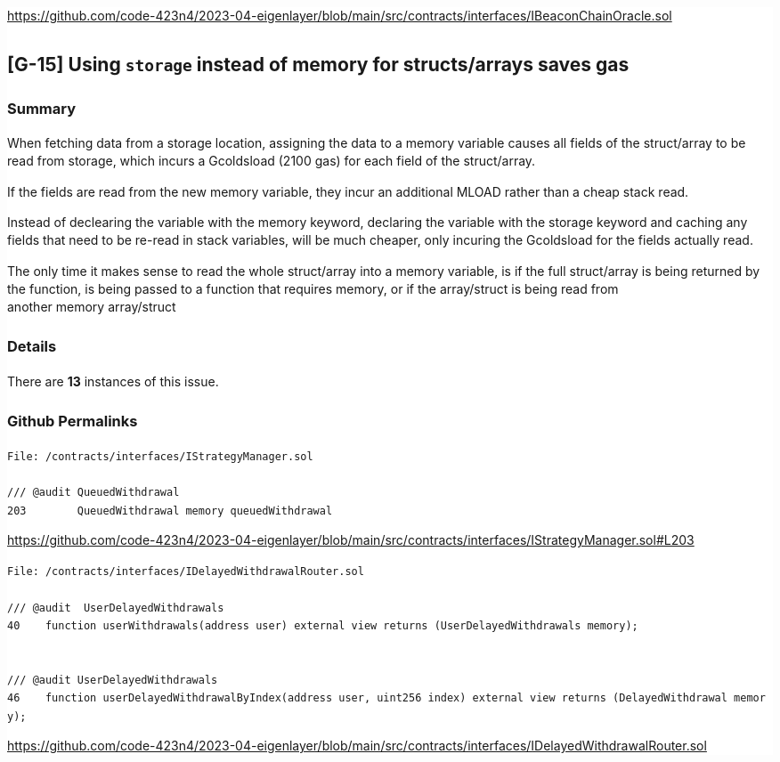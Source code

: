 https://github.com/code-423n4/2023-04-eigenlayer/blob/main/src/contracts/interfaces/IBeaconChainOracle.sol

## [G-15] Using `storage` instead of memory for structs/arrays saves gas

### Summary

When fetching data from a storage location, assigning the data to a memory variable causes all fields of the struct/array to be read from
storage, which incurs a Gcoldsload (2100 gas) for each field of the struct/array.

If the fields are read from the new memory variable, they incur an additional MLOAD rather than a cheap stack read.

Instead of declearing the variable with the memory keyword, declaring the variable with the storage keyword and caching any fields that need to
be re-read in stack variables, will be much cheaper, only incuring the Gcoldsload for the fields actually read.

The only time it makes sense to read the whole struct/array into a memory variable, is if the full struct/array is being returned by the function, is being passed to a function that requires memory, or if the array/struct is being read from another memory array/struct

### Details

There are **13** instances of this issue.

### Github Permalinks

```solidity
File: /contracts/interfaces/IStrategyManager.sol

/// @audit QueuedWithdrawal
203        QueuedWithdrawal memory queuedWithdrawal
```

https://github.com/code-423n4/2023-04-eigenlayer/blob/main/src/contracts/interfaces/IStrategyManager.sol#L203

```solidity
File: /contracts/interfaces/IDelayedWithdrawalRouter.sol

/// @audit  UserDelayedWithdrawals
40    function userWithdrawals(address user) external view returns (UserDelayedWithdrawals memory);


/// @audit UserDelayedWithdrawals
46    function userDelayedWithdrawalByIndex(address user, uint256 index) external view returns (DelayedWithdrawal memory);
```

https://github.com/code-423n4/2023-04-eigenlayer/blob/main/src/contracts/interfaces/IDelayedWithdrawalRouter.sol
